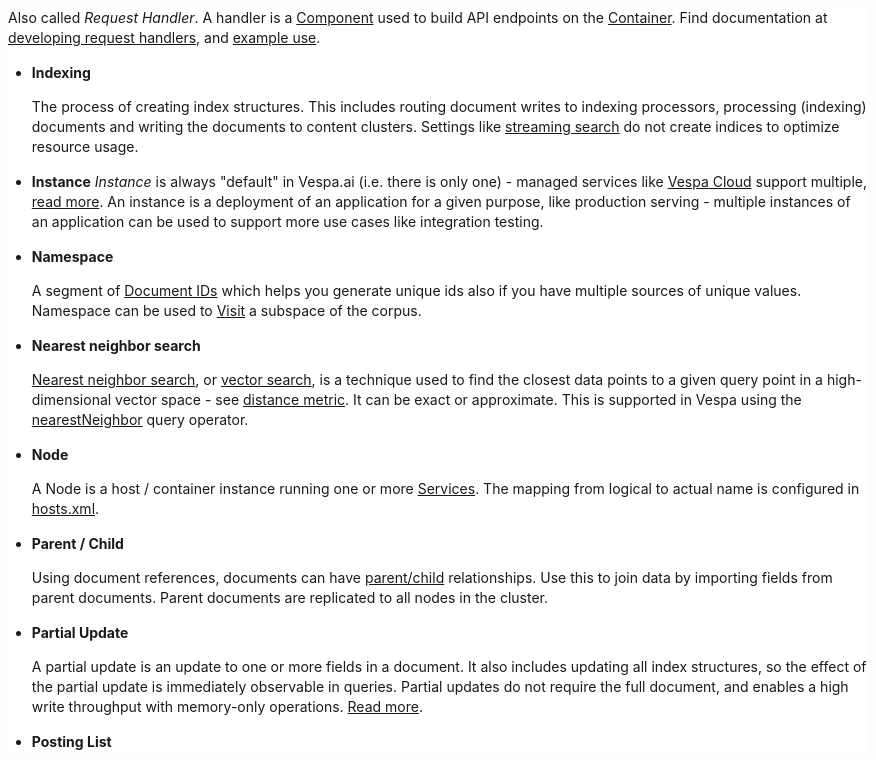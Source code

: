   Also called *Request Handler*.
  A handler is a [Component](#component) used to build API endpoints on the [Container](#container).
  Find documentation at [developing request handlers](/en/jdisc/developing-request-handlers.html),
  and [example use](https://github.com/vespa-engine/sample-apps/tree/master/model-inference/src/main/java/ai/vespa/example).
* **Indexing**

  The process of creating index structures.
  This includes routing document writes to indexing processors,
  processing (indexing) documents and writing the documents to content clusters.
  Settings like [streaming search](#streaming-search) do not create indices to optimize resource usage.
* **Instance**
  *Instance* is always "default" in Vespa.ai
  (i.e. there is only one) -
  managed services like [Vespa Cloud](https://cloud.vespa.ai/) support multiple,
  [read more](https://cloud.vespa.ai/en/tenant-apps-instances).
  An instance is a deployment of an application for a given purpose, like production serving -
  multiple instances of an application can be used to support more use cases like integration testing.
* **Namespace**

  A segment of [Document IDs](#document)
  which helps you generate unique ids also if you have multiple sources of unique values.
  Namespace can be used to [Visit](#visit) a subspace of the corpus.
* **Nearest neighbor search**

  [Nearest neighbor search](nearest-neighbor-search.html),
  or [vector search](vector-search.html),
  is a technique used to find the closest data points to a given query point in a high-dimensional vector space -
  see [distance metric](nearest-neighbor-search.html#distance-metrics-for-nearest-neighbor-search).
  It can be exact or approximate.
  This is supported in Vespa using the
  [nearestNeighbor](reference/query-language-reference.html#nearestneighbor) query operator.
* **Node**

  A Node is a host / container instance running one or more [Services](#service).
  The mapping from logical to actual name is configured in [hosts.xml](reference/hosts.html).
* **Parent / Child**

  Using document references, documents can have [parent/child](parent-child.html) relationships.
  Use this to join data by importing fields from parent documents.
  Parent documents are replicated to all nodes in the cluster.
* **Partial Update**

  A partial update is an update to one or more fields in a document.
  It also includes updating all index structures,
  so the effect of the partial update is immediately observable in queries.
  Partial updates do not require the full document,
  and enables a high write throughput with memory-only operations.
  [Read more](partial-updates.html).
* **Posting List**
